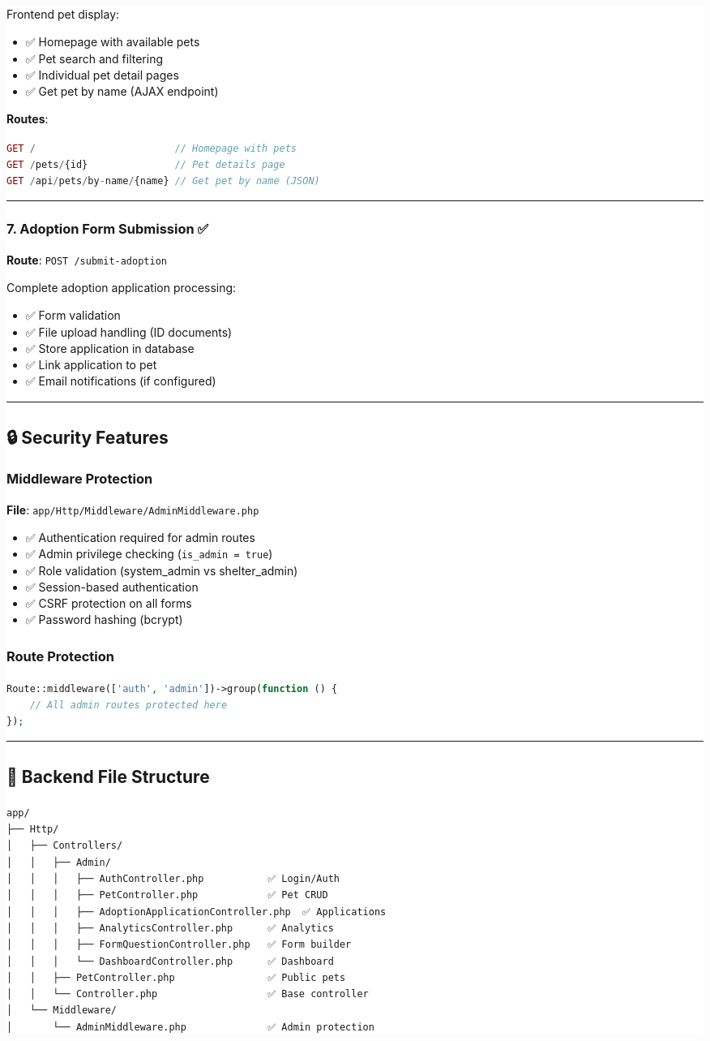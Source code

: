 Frontend pet display:
- ✅ Homepage with available pets
- ✅ Pet search and filtering
- ✅ Individual pet detail pages
- ✅ Get pet by name (AJAX endpoint)

**Routes**:
```php
GET /                        // Homepage with pets
GET /pets/{id}               // Pet details page
GET /api/pets/by-name/{name} // Get pet by name (JSON)
```

---

### **7. Adoption Form Submission** ✅
**Route**: `POST /submit-adoption`

Complete adoption application processing:
- ✅ Form validation
- ✅ File upload handling (ID documents)
- ✅ Store application in database
- ✅ Link application to pet
- ✅ Email notifications (if configured)

---

## 🔒 **Security Features**

### Middleware Protection
**File**: `app/Http/Middleware/AdminMiddleware.php`

- ✅ Authentication required for admin routes
- ✅ Admin privilege checking (`is_admin = true`)
- ✅ Role validation (system_admin vs shelter_admin)
- ✅ Session-based authentication
- ✅ CSRF protection on all forms
- ✅ Password hashing (bcrypt)

### Route Protection
```php
Route::middleware(['auth', 'admin'])->group(function () {
    // All admin routes protected here
});
```

---

## 📁 **Backend File Structure**

```
app/
├── Http/
│   ├── Controllers/
│   │   ├── Admin/
│   │   │   ├── AuthController.php           ✅ Login/Auth
│   │   │   ├── PetController.php            ✅ Pet CRUD
│   │   │   ├── AdoptionApplicationController.php  ✅ Applications
│   │   │   ├── AnalyticsController.php      ✅ Analytics
│   │   │   ├── FormQuestionController.php   ✅ Form builder
│   │   │   └── DashboardController.php      ✅ Dashboard
│   │   ├── PetController.php                ✅ Public pets
│   │   └── Controller.php                   ✅ Base controller
│   └── Middleware/
│       └── AdminMiddleware.php              ✅ Admin protection
```